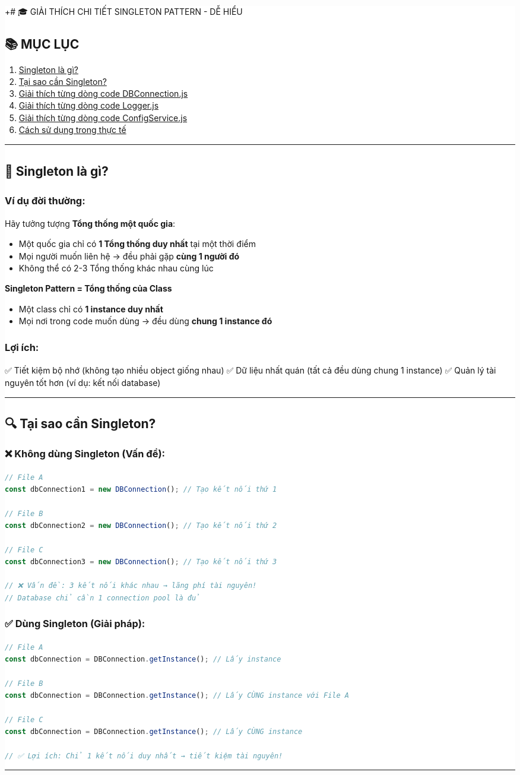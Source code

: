 +# 🎓 GIẢI THÍCH CHI TIẾT SINGLETON PATTERN - DỄ HIỂU

## 📚 MỤC LỤC
1. [Singleton là gì?](#singleton-là-gì)
2. [Tại sao cần Singleton?](#tại-sao-cần-singleton)
3. [Giải thích từng dòng code DBConnection.js](#giải-thích-dbconnectionjs)
4. [Giải thích từng dòng code Logger.js](#giải-thích-loggerjs)
5. [Giải thích từng dòng code ConfigService.js](#giải-thích-configservicejs)
6. [Cách sử dụng trong thực tế](#cách-sử-dụng-thực-tế)

---

## 🎯 Singleton là gì?

### Ví dụ đời thường:
Hãy tưởng tượng **Tổng thống một quốc gia**:
- Một quốc gia chỉ có **1 Tổng thống duy nhất** tại một thời điểm
- Mọi người muốn liên hệ → đều phải gặp **cùng 1 người đó**
- Không thể có 2-3 Tổng thống khác nhau cùng lúc

**Singleton Pattern = Tổng thống của Class**
- Một class chỉ có **1 instance duy nhất**
- Mọi nơi trong code muốn dùng → đều dùng **chung 1 instance đó**

### Lợi ích:
✅ Tiết kiệm bộ nhớ (không tạo nhiều object giống nhau)
✅ Dữ liệu nhất quán (tất cả đều dùng chung 1 instance)
✅ Quản lý tài nguyên tốt hơn (ví dụ: kết nối database)

---

## 🔍 Tại sao cần Singleton?

### ❌ Không dùng Singleton (Vấn đề):
```javascript
// File A
const dbConnection1 = new DBConnection(); // Tạo kết nối thứ 1

// File B
const dbConnection2 = new DBConnection(); // Tạo kết nối thứ 2

// File C
const dbConnection3 = new DBConnection(); // Tạo kết nối thứ 3

// ❌ Vấn đề: 3 kết nối khác nhau → lãng phí tài nguyên!
// Database chỉ cần 1 connection pool là đủ
```

### ✅ Dùng Singleton (Giải pháp):
```javascript
// File A
const dbConnection = DBConnection.getInstance(); // Lấy instance

// File B
const dbConnection = DBConnection.getInstance(); // Lấy CÙNG instance với File A

// File C
const dbConnection = DBConnection.getInstance(); // Lấy CÙNG instance

// ✅ Lợi ích: Chỉ 1 kết nối duy nhất → tiết kiệm tài nguyên!
```

---
